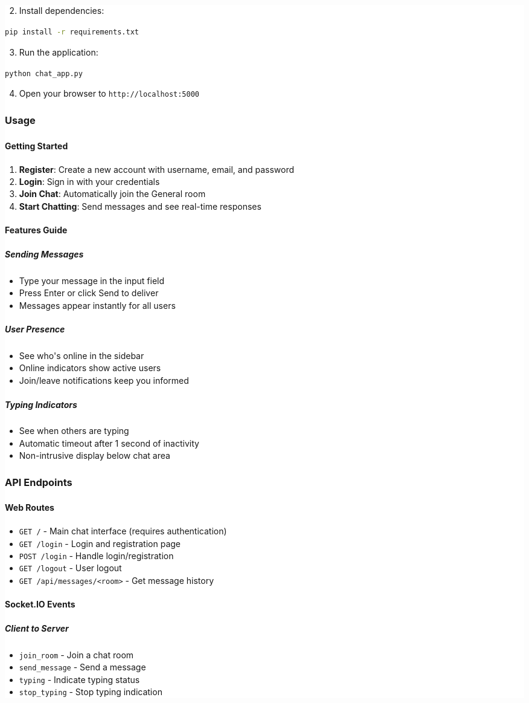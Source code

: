 2. Install dependencies:
```bash
pip install -r requirements.txt
```

3. Run the application:
```bash
python chat_app.py
```

4. Open your browser to `http://localhost:5000`

### Usage

#### Getting Started
1. **Register**: Create a new account with username, email, and password
2. **Login**: Sign in with your credentials
3. **Join Chat**: Automatically join the General room
4. **Start Chatting**: Send messages and see real-time responses

#### Features Guide

##### Sending Messages
- Type your message in the input field
- Press Enter or click Send to deliver
- Messages appear instantly for all users

##### User Presence
- See who's online in the sidebar
- Online indicators show active users
- Join/leave notifications keep you informed

##### Typing Indicators
- See when others are typing
- Automatic timeout after 1 second of inactivity
- Non-intrusive display below chat area

### API Endpoints

#### Web Routes
- `GET /` - Main chat interface (requires authentication)
- `GET /login` - Login and registration page
- `POST /login` - Handle login/registration
- `GET /logout` - User logout
- `GET /api/messages/<room>` - Get message history

#### Socket.IO Events

##### Client to Server
- `join_room` - Join a chat room
- `send_message` - Send a message
- `typing` - Indicate typing status
- `stop_typing` - Stop typing indication
